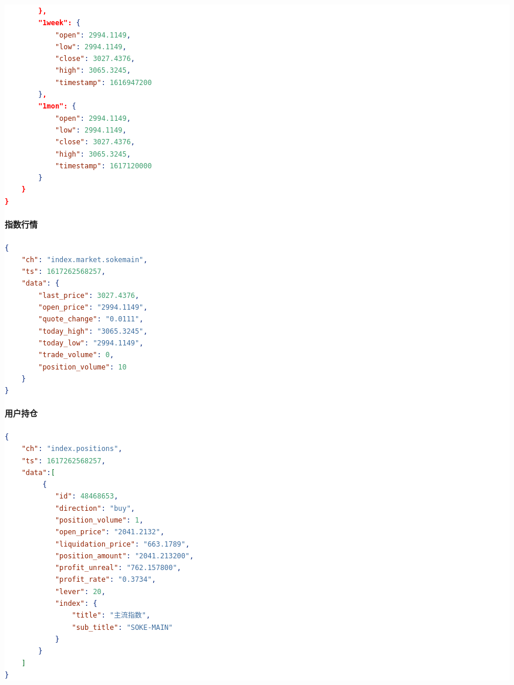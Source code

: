 ```json
        }, 
        "1week": {
            "open": 2994.1149, 
            "low": 2994.1149, 
            "close": 3027.4376, 
            "high": 3065.3245, 
            "timestamp": 1616947200
        }, 
        "1mon": {
            "open": 2994.1149, 
            "low": 2994.1149, 
            "close": 3027.4376, 
            "high": 3065.3245, 
            "timestamp": 1617120000
        }
    }
}
```

#### 指数行情 

```json
{
    "ch": "index.market.sokemain", 
    "ts": 1617262568257, 
    "data": {
        "last_price": 3027.4376, 
        "open_price": "2994.1149", 
        "quote_change": "0.0111", 
        "today_high": "3065.3245", 
        "today_low": "2994.1149", 
        "trade_volume": 0, 
        "position_volume": 10
    }
}
```

#### 用户持仓 

```json
{
    "ch": "index.positions", 
    "ts": 1617262568257, 
    "data":[
    	 {
            "id": 48468653,
            "direction": "buy",
            "position_volume": 1,
            "open_price": "2041.2132",
            "liquidation_price": "663.1789",
            "position_amount": "2041.213200",
            "profit_unreal": "762.157800",
            "profit_rate": "0.3734",
            "lever": 20,
            "index": {
                "title": "主流指数",
                "sub_title": "SOKE-MAIN"
            }
        }
    ]
}
```
